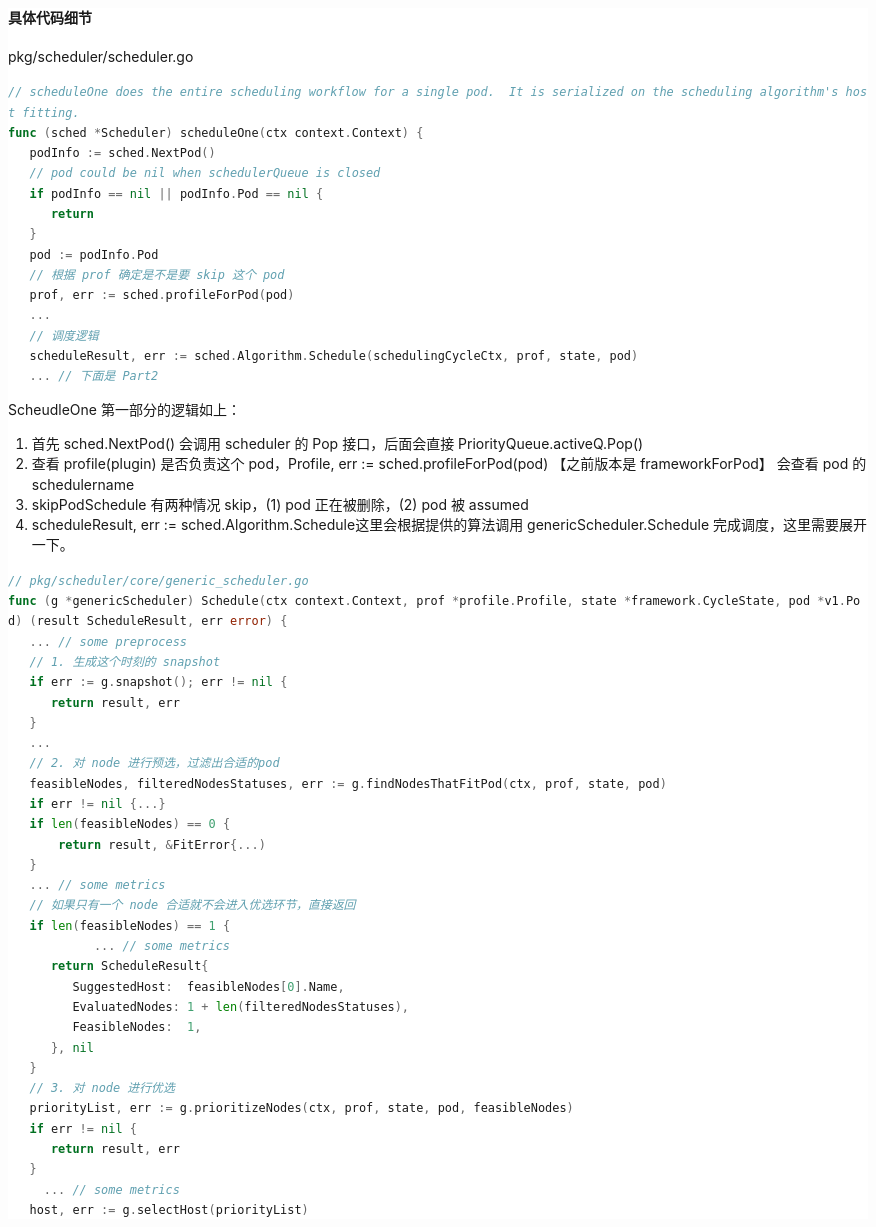 #### 具体代码细节

pkg/scheduler/scheduler.go 



```go
// scheduleOne does the entire scheduling workflow for a single pod.  It is serialized on the scheduling algorithm's host fitting.
func (sched *Scheduler) scheduleOne(ctx context.Context) {
   podInfo := sched.NextPod()
   // pod could be nil when schedulerQueue is closed
   if podInfo == nil || podInfo.Pod == nil {
      return
   }
   pod := podInfo.Pod
   // 根据 prof 确定是不是要 skip 这个 pod
   prof, err := sched.profileForPod(pod)
   ...
   // 调度逻辑
   scheduleResult, err := sched.Algorithm.Schedule(schedulingCycleCtx, prof, state, pod)
   ... // 下面是 Part2

```

ScheudleOne 第一部分的逻辑如上：

  1.    首先 sched.NextPod() 会调用 scheduler 的 Pop 接口，后面会直接 PriorityQueue.activeQ.Pop()
  2.    查看 profile(plugin) 是否负责这个 pod，Profile, err := sched.profileForPod(pod) 【之前版本是 frameworkForPod】 会查看 pod 的 schedulername
  3.    skipPodSchedule 有两种情况 skip，(1) pod 正在被删除，(2) pod 被 assumed
  4.    scheduleResult, err := sched.Algorithm.Schedule这里会根据提供的算法调用 genericScheduler.Schedule 完成调度，这里需要展开一下。

```go
// pkg/scheduler/core/generic_scheduler.go
func (g *genericScheduler) Schedule(ctx context.Context, prof *profile.Profile, state *framework.CycleState, pod *v1.Pod) (result ScheduleResult, err error) {
   ... // some preprocess
   // 1. 生成这个时刻的 snapshot
   if err := g.snapshot(); err != nil {
      return result, err
   }
   ...
   // 2. 对 node 进行预选，过滤出合适的pod
   feasibleNodes, filteredNodesStatuses, err := g.findNodesThatFitPod(ctx, prof, state, pod)
   if err != nil {...}
   if len(feasibleNodes) == 0 {
       return result, &FitError{...)
   }
   ... // some metrics
   // 如果只有一个 node 合适就不会进入优选环节，直接返回
   if len(feasibleNodes) == 1 {
	 		... // some metrics
      return ScheduleResult{
         SuggestedHost:  feasibleNodes[0].Name,
         EvaluatedNodes: 1 + len(filteredNodesStatuses),
         FeasibleNodes:  1,
      }, nil
   }
   // 3. 对 node 进行优选
   priorityList, err := g.prioritizeNodes(ctx, prof, state, pod, feasibleNodes)
   if err != nil {
      return result, err
   }
	 ... // some metrics
   host, err := g.selectHost(priorityList)
```